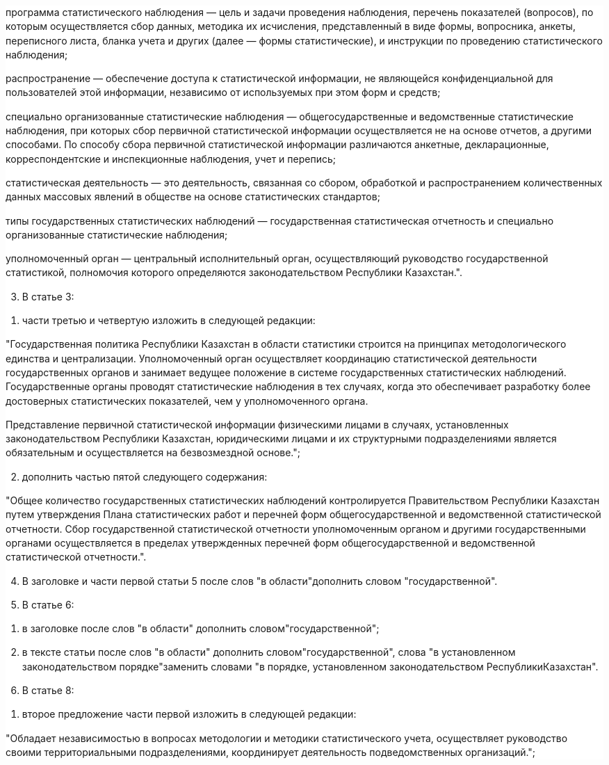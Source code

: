 программа статистического наблюдения — цель и задачи проведения наблюдения, перечень показателей (вопросов), по которым осуществляется сбор данных, методика их исчисления, представленный в виде формы, вопросника, анкеты, переписного листа, бланка учета и других (далее — формы статистические), и инструкции по проведению статистического наблюдения;

распространение — обеспечение доступа к статистической информации, не являющейся конфиденциальной для пользователей этой информации, независимо от используемых при этом форм и средств;

специально организованные статистические наблюдения — общегосударственные и ведомственные статистические наблюдения, при которых сбор первичной статистической информации осуществляется не на основе отчетов, а другими способами. По способу сбора первичной статистической информации различаются анкетные, декларационные, корреспондентские и инспекционные наблюдения, учет и перепись;

статистическая деятельность — это деятельность, связанная со сбором, обработкой и распространением количественных данных массовых явлений в обществе на основе статистических стандартов;

типы государственных статистических наблюдений — государственная статистическая отчетность и специально организованные статистические наблюдения;

уполномоченный орган — центральный исполнительный орган, осуществляющий руководство государственной статистикой, полномочия которого определяются законодательством Республики Казахстан.".

3. В статье 3:

1) части третью и четвертую изложить в следующей редакции:

"Государственная политика Республики Казахстан в области статистики строится на принципах методологического единства и централизации. Уполномоченный орган осуществляет координацию статистической деятельности государственных органов и занимает ведущее положение в системе государственных статистических наблюдений. Государственные органы проводят статистические наблюдения в тех случаях, когда это обеспечивает разработку более достоверных статистических показателей, чем у уполномоченного органа.

Представление первичной статистической информации физическими лицами в случаях, установленных законодательством Республики Казахстан, юридическими лицами и их структурными подразделениями является обязательным и осуществляется на безвозмездной основе.";

2) дополнить частью пятой следующего содержания:

"Общее количество государственных статистических наблюдений контролируется Правительством Республики Казахстан путем утверждения Плана статистических работ и перечней форм общегосударственной и ведомственной статистической отчетности. Сбор государственной статистической отчетности уполномоченным органом и другими государственными органами осуществляется в пределах утвержденных перечней форм общегосударственной и ведомственной статистической отчетности.".

4. В заголовке и части первой статьи 5 после слов "в области"дополнить словом "государственной".

5. В статье 6:

1) в заголовке после слов "в области" дополнить словом"государственной";

2) в тексте статьи после слов "в области" дополнить словом"государственной", слова "в установленном законодательством порядке"заменить словами "в порядке, установленном законодательством РеспубликиКазахстан".

6. В статье 8:

1) второе предложение части первой изложить в следующей редакции:

"Обладает независимостью в вопросах методологии и методики статистического учета, осуществляет руководство своими территориальными подразделениями, координирует деятельность подведомственных организаций.";
